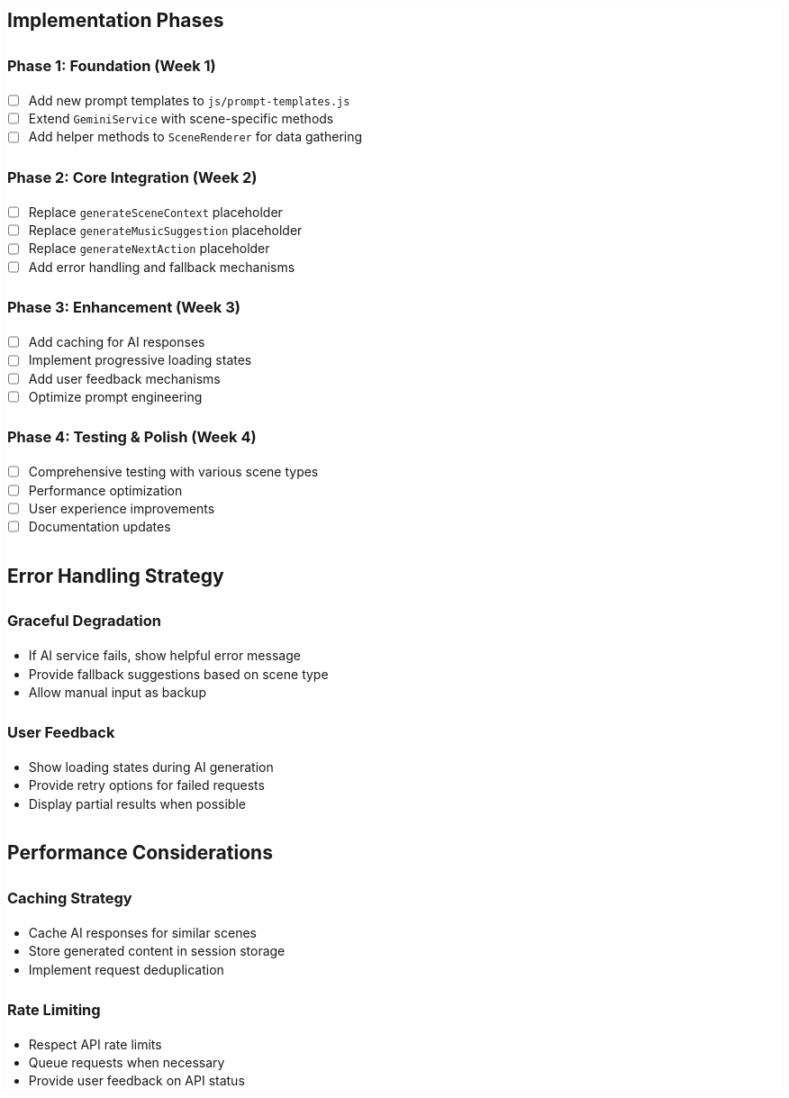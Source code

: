 ## Implementation Phases

### Phase 1: Foundation (Week 1)
- [ ] Add new prompt templates to `js/prompt-templates.js`
- [ ] Extend `GeminiService` with scene-specific methods
- [ ] Add helper methods to `SceneRenderer` for data gathering

### Phase 2: Core Integration (Week 2)
- [ ] Replace `generateSceneContext` placeholder
- [ ] Replace `generateMusicSuggestion` placeholder  
- [ ] Replace `generateNextAction` placeholder
- [ ] Add error handling and fallback mechanisms

### Phase 3: Enhancement (Week 3)
- [ ] Add caching for AI responses
- [ ] Implement progressive loading states
- [ ] Add user feedback mechanisms
- [ ] Optimize prompt engineering

### Phase 4: Testing & Polish (Week 4)
- [ ] Comprehensive testing with various scene types
- [ ] Performance optimization
- [ ] User experience improvements
- [ ] Documentation updates

## Error Handling Strategy

### Graceful Degradation
- If AI service fails, show helpful error message
- Provide fallback suggestions based on scene type
- Allow manual input as backup

### User Feedback
- Show loading states during AI generation
- Provide retry options for failed requests
- Display partial results when possible

## Performance Considerations

### Caching Strategy
- Cache AI responses for similar scenes
- Store generated content in session storage
- Implement request deduplication

### Rate Limiting
- Respect API rate limits
- Queue requests when necessary
- Provide user feedback on API status
